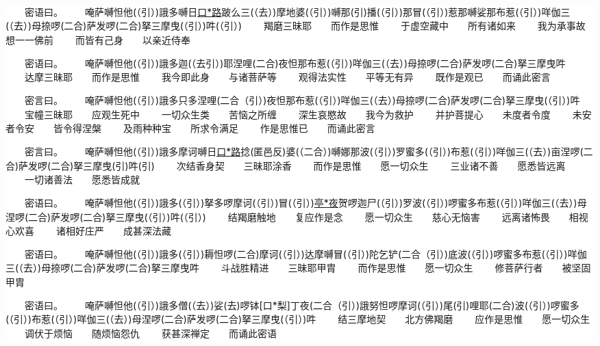 　　密语曰。
　　唵萨嚩怛他(（引）)誐多嚩日[口*路](二合（引）)跛么三(（去）)摩地婆(（引）)嚩那(引)播(（引）)那冒(（引）)惹那嚩娑那布惹(（引）)咩伽三(（去）)母捺啰(二合)萨发啰(二合)拏三摩曳(（引）)吽(（引）)
　　羯磨三昧耶　　而作是思惟
　　于虚空藏中　　所有诸如来
　　我为承事故　　想一一佛前
　　而皆有己身　　以亲近侍奉

　　密语曰。
　　唵萨嚩怛他(（引）)誐多迦(（去引）)耶涅哩(二合)夜怛那布惹(（引）)咩伽三(（去）)母捺啰(二合)萨发啰(二合)拏三摩曳吽
　　达摩三昧耶　　而作是思惟
　　我今即此身　　与诸菩萨等
　　观得法实性　　平等无有异
　　既作是观已　　而诵此密言

　　密言曰。
　　唵萨嚩怛他(（引）)誐多只多涅哩(二合（引）)夜怛那布惹(（引）)咩伽三(（去）)母捺啰(二合)萨发啰(二合)拏三摩曳(（引）)吽
　　宝幢三昧耶　　应观生死中
　　一切众生类　　苦恼之所缠
　　深生哀愍故　　我今为救护
　　并护菩提心　　未度者令度
　　未安者令安　　皆令得涅槃
　　及雨种种宝　　所求令满足
　　作是思惟已　　而诵此密言

　　密言曰。
　　唵萨嚩怛他(（引）)誐多摩诃嚩日[口*路](二合（引）)捻(匿邑反)婆(（二合）)嚩娜那波(（引）)罗蜜多(（引）)布惹(（引）)咩伽三(（去）)亩涅啰(二合)萨发啰(二合)拏三摩曳(引)吽(引)
　　次结香身契　　三昧耶涂香
　　而作是思惟　　愿一切众生
　　三业诸不善　　愿悉皆远离
　　一切诸善法　　愿悉皆成就

　　密语曰。
　　唵萨嚩怛他(（引）)誐多(（引）)拏多啰摩诃(（引）)冒(（引）)[亭*夜](（引）)贺啰迦尸(（引）)罗波(（引）)啰蜜多布惹(（引）)咩伽三(（去）)母涅啰(二合)萨发啰(二合)拏三摩曳(（引）)吽(（引）)
　　结羯磨触地　　复应作是念
　　愿一切众生　　慈心无恼害
　　远离诸怖畏　　相视心欢喜
　　诸相好庄严　　成甚深法藏

　　密语曰。
　　唵萨嚩怛他(（引）)誐多(（引）)耨怛啰(二合)摩诃(（引）)达摩嚩冒(（引）)陀乞铲(二合（引）)底波(（引）)啰蜜多布惹(（引）)咩伽三(（去）)母捺啰(二合)萨发啰(二合)拏三摩曳吽
　　斗战胜精进　　三昧耶甲胄
　　而作是思惟　　愿一切众生
　　修菩萨行者　　被坚固甲胄

　　密语曰。
　　唵萨嚩怛他(（引）)誐多僧(（去）)娑(去)啰钵[口*梨]丁夜(二合（引）)誐努怛啰摩诃(（引）)尾(引)哩耶(二合)波(（引）)啰蜜多(（引）)布惹(（引）)咩伽三(（去）)母涅啰(二合)萨发啰(二合)拏三摩曳(（引）)吽
　　结三摩地契　　北方佛羯磨
　　应作是思惟　　愿一切众生
　　调伏于烦恼　　随烦恼怨仇
　　获甚深禅定　　而诵此密语
